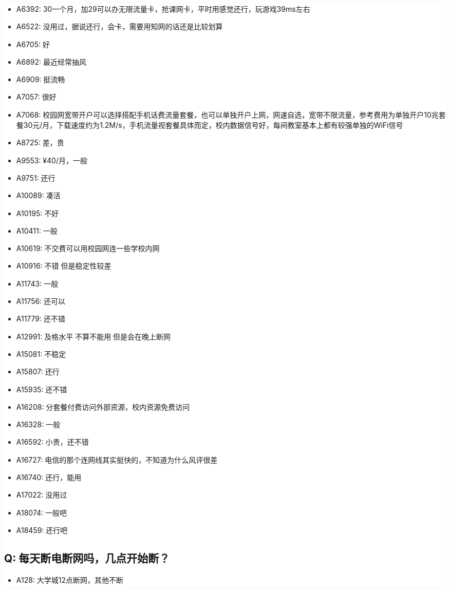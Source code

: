 - A6392: 30一个月，加29可以办无限流量卡，抢课网卡，平时用感觉还行，玩游戏39ms左右

- A6522: 没用过，据说还行，会卡，需要用知网的话还是比较划算

- A6705: 好

- A6892: 最近经常抽风

- A6909: 挺流畅

- A7057: 很好

- A7068: 校园网宽带开户可以选择搭配手机话费流量套餐，也可以单独开户上网，网速自选，宽带不限流量，参考费用为单独开户10兆套餐30元/月，下载速度约为1.2M/s，手机流量视套餐具体而定，校内数据信号好，每间教室基本上都有较强单独的WiFi信号

- A8725: 差，贵

- A9553: ¥40/月，一般

- A9751: 还行

- A10089: 凑活

- A10195: 不好

- A10411: 一般

- A10619: 不交费可以用校园网连一些学校内网

- A10916: 不错 但是稳定性较差

- A11743: 一般

- A11756: 还可以

- A11779: 还不错

- A12991: 及格水平 不算不能用 但是会在晚上断网

- A15081: 不稳定

- A15807: 还行

- A15935: 还不错

- A16208: 分套餐付费访问外部资源，校内资源免费访问

- A16328: 一般

- A16592: 小贵，还不错

- A16727: 电信的那个连网线其实挺快的，不知道为什么风评很差

- A16740: 还行，能用

- A17022: 没用过

- A18074: 一般吧

- A18459: 还行吧

## Q: 每天断电断网吗，几点开始断？

- A128: 大学城12点断网，其他不断
